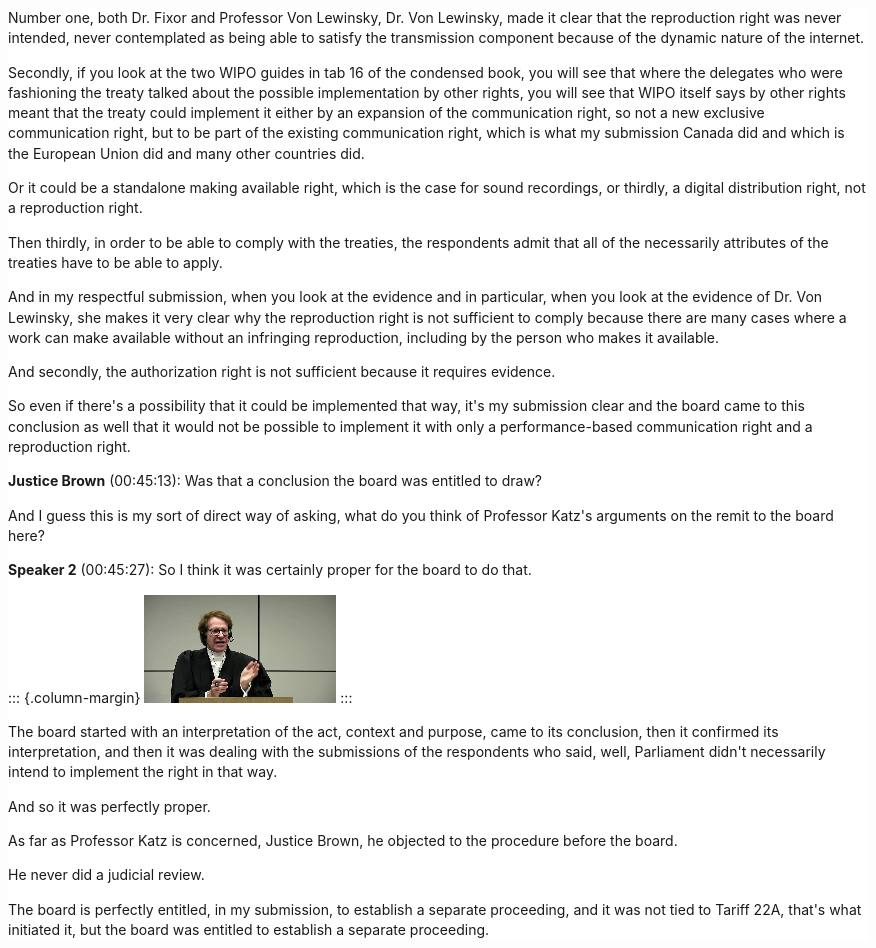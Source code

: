 Number one, both Dr. Fixor and Professor Von Lewinsky, Dr. Von Lewinsky, made it clear that the reproduction right was never intended, never contemplated as being able to satisfy the transmission component because of the dynamic nature of the internet.

Secondly, if you look at the two WIPO guides in tab 16 of the condensed book, you will see that where the delegates who were fashioning the treaty talked about the possible implementation by other rights, you will see that WIPO itself says by other rights meant that the treaty could implement it either by an expansion of the communication right, so not a new exclusive communication right, but to be part of the existing communication right, which is what my submission Canada did and which is the European Union did and many other countries did.

Or it could be a standalone making available right, which is the case for sound recordings, or thirdly, a digital distribution right, not a reproduction right.

Then thirdly, in order to be able to comply with the treaties, the respondents admit that all of the necessarily attributes of the treaties have to be able to apply.

And in my respectful submission, when you look at the evidence and in particular, when you look at the evidence of Dr. Von Lewinsky, she makes it very clear why the reproduction right is not sufficient to comply because there are many cases where a work can make available without an infringing reproduction, including by the person who makes it available.

And secondly, the authorization right is not sufficient because it requires evidence.

So even if there's a possibility that it could be implemented that way, it's my submission clear and the board came to this conclusion as well that it would not be possible to implement it with only a performance-based communication right and a reproduction right.

**Justice Brown** (00:45:13): Was that a conclusion the board was entitled to draw?

And I guess this is my sort of direct way of asking, what do you think of Professor Katz's arguments on the remit to the board here?

**Speaker 2** (00:45:27): So I think it was certainly proper for the board to do that.

::: {.column-margin}
![](2762.png)
:::

The board started with an interpretation of the act, context and purpose, came to its conclusion, then it confirmed its interpretation, and then it was dealing with the submissions of the respondents who said, well, Parliament didn't necessarily intend to implement the right in that way.

And so it was perfectly proper.

As far as Professor Katz is concerned, Justice Brown, he objected to the procedure before the board.

He never did a judicial review.

The board is perfectly entitled, in my submission, to establish a separate proceeding, and it was not tied to Tariff 22A, that's what initiated it, but the board was entitled to establish a separate proceeding.
